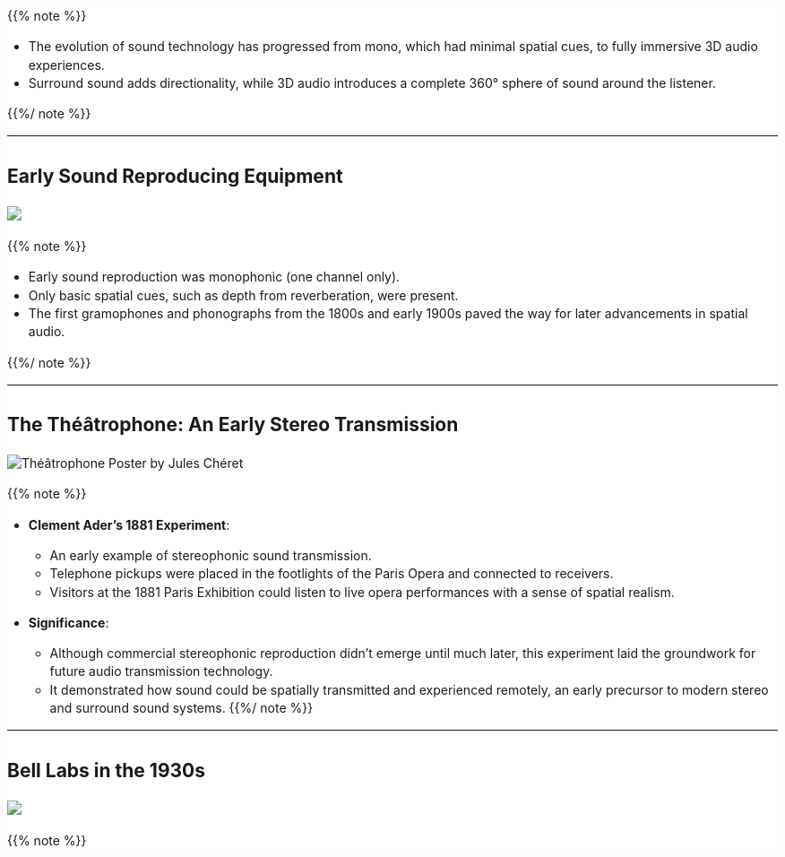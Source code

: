 {{% note %}}

- The evolution of sound technology has progressed from mono, which had minimal spatial cues, to fully immersive 3D audio experiences.
- Surround sound adds directionality, while 3D audio introduces a complete 360° sphere of sound around the listener.

{{%/ note %}}

---

## Early Sound Reproducing Equipment

![](phonograph.jpg)

{{% note %}}

- Early sound reproduction was monophonic (one channel only).
- Only basic spatial cues, such as depth from reverberation, were present.
- The first gramophones and phonographs from the 1800s and early 1900s paved the way for later advancements in spatial audio.

{{%/ note %}}

---

## The Théâtrophone: An Early Stereo Transmission

![Théâtrophone Poster by Jules Chéret](Theatrophone_-_Affiche_de_Jules_Cheret.jpg)

{{% note %}}

- **Clement Ader’s 1881 Experiment**:
  - An early example of stereophonic sound transmission.
  - Telephone pickups were placed in the footlights of the Paris Opera and connected to receivers.
  - Visitors at the 1881 Paris Exhibition could listen to live opera performances with a sense of spatial realism.
  
- **Significance**:
  - Although commercial stereophonic reproduction didn’t emerge until much later, this experiment laid the groundwork for future audio transmission technology.
  - It demonstrated how sound could be spatially transmitted and experienced remotely, an early precursor to modern stereo and surround sound systems.
{{%/ note %}}


---

## Bell Labs in the 1930s

![](ideal.png)

{{% note %}}
